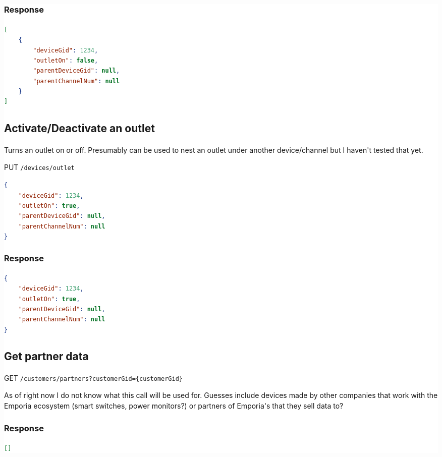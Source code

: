 ### Response

```json
[
    {
        "deviceGid": 1234,
        "outletOn": false,
        "parentDeviceGid": null,
        "parentChannelNum": null
    }
]
```

## Activate/Deactivate an outlet

Turns an outlet on or off. Presumably can be used to nest an outlet under another device/channel but I haven't tested that yet.

PUT `/devices/outlet`

```json
{
    "deviceGid": 1234,
    "outletOn": true,
    "parentDeviceGid": null,
    "parentChannelNum": null
}
```

### Response

```json
{
    "deviceGid": 1234,
    "outletOn": true,
    "parentDeviceGid": null,
    "parentChannelNum": null
}
```

## Get partner data

GET `/customers/partners?customerGid={customerGid}`

As of right now I do not know what this call will be used for. Guesses include devices made by other companies that work with the Emporia ecosystem (smart switches, power monitors?) or partners of Emporia's that they sell data to?

### Response

```json
[]
```
